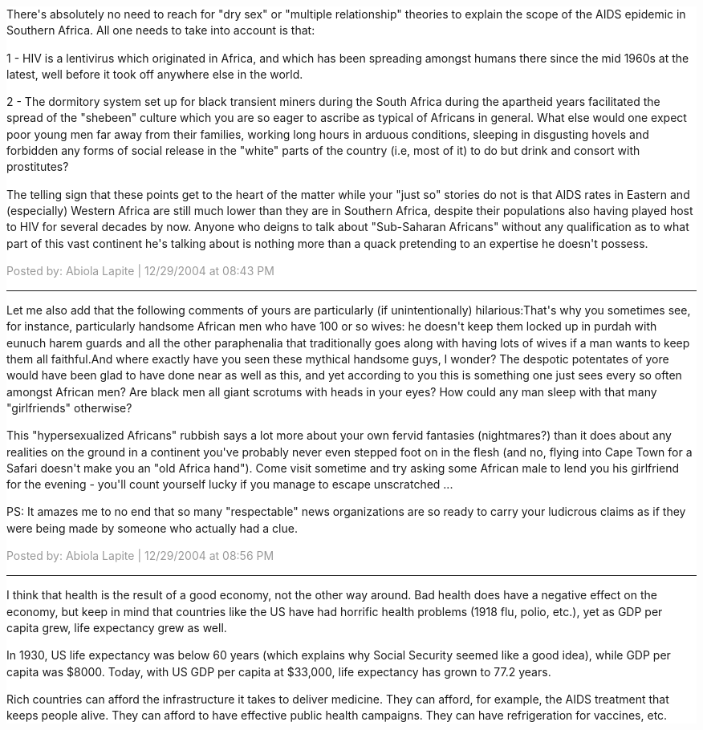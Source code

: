 There's absolutely no need to reach for "dry sex" or "multiple relationship" theories to explain the scope of the AIDS epidemic in Southern Africa. All one needs to take into account is that:

1 - HIV is a lentivirus which originated in Africa, and which has been spreading amongst humans there since the mid 1960s at the latest, well before it took off anywhere else in the world.

2 - The dormitory system set up for black transient miners during the South Africa during the apartheid years facilitated the spread of the "shebeen" culture which you are so eager to ascribe as typical of Africans in general. What else would one expect poor young men far away from their families, working long hours in arduous conditions, sleeping in disgusting hovels and forbidden any forms of social release in the "white" parts of the country (i.e, most of it) to do but drink and consort with prostitutes?

The telling sign that these points get to the heart of the matter while your "just so" stories do not is that AIDS rates in Eastern and (especially) Western Africa are still much lower than they are in Southern Africa, despite their populations also having played host to HIV for several decades by now. Anyone who deigns to talk about "Sub-Saharan Africans" without any qualification as to what part of this vast continent he's talking about is nothing more than a quack pretending to an expertise he doesn't possess.

<span style="color:#999">Posted by: Abiola Lapite | 12/29/2004 at 08:43 PM</span>

---

Let me also add that the following comments of yours are particularly (if unintentionally) hilarious:That's why you sometimes see, for instance, particularly handsome African men who have 100 or so wives: he doesn't keep them locked up in purdah with eunuch harem guards and all the other paraphenalia that traditionally goes along with having lots of wives if a man wants to keep them all faithful.And where exactly have you seen these mythical handsome guys, I wonder? The despotic potentates of yore would have been glad to have done near as well as this, and yet according to you this is something one just sees every so often amongst African men? Are black men all giant scrotums with heads in your eyes? How could any man sleep with that many "girlfriends" otherwise?

This "hypersexualized Africans" rubbish says a lot more about your own fervid fantasies (nightmares?) than it does about any realities on the ground in a continent you've probably never even stepped foot on in the flesh (and no, flying into Cape Town for a Safari doesn't make you an "old Africa hand"). Come visit sometime and try asking some African male to lend you his girlfriend for the evening - you'll count yourself lucky if you manage to escape unscratched ...

PS: It amazes me to no end that so many "respectable" news organizations are so ready to carry your ludicrous claims as if they were being made by someone who actually had a clue.

<span style="color:#999">Posted by: Abiola Lapite | 12/29/2004 at 08:56 PM</span>

---

I think that health is the result of a good economy, not the other way around.  Bad health does have a negative effect on the economy, but keep in mind that countries like the US have had horrific health problems (1918 flu, polio, etc.), yet as GDP per capita grew, life expectancy grew as well.

In 1930, US life expectancy was below 60 years (which explains why Social Security seemed like a good idea), while GDP per capita was $8000.  Today, with US GDP per capita at $33,000, life expectancy has grown to 77.2 years.

Rich countries can afford the infrastructure it takes to deliver medicine.  They can afford, for example, the AIDS treatment that keeps people alive.  They can afford to have effective public health campaigns.  They can have refrigeration for vaccines, etc.
